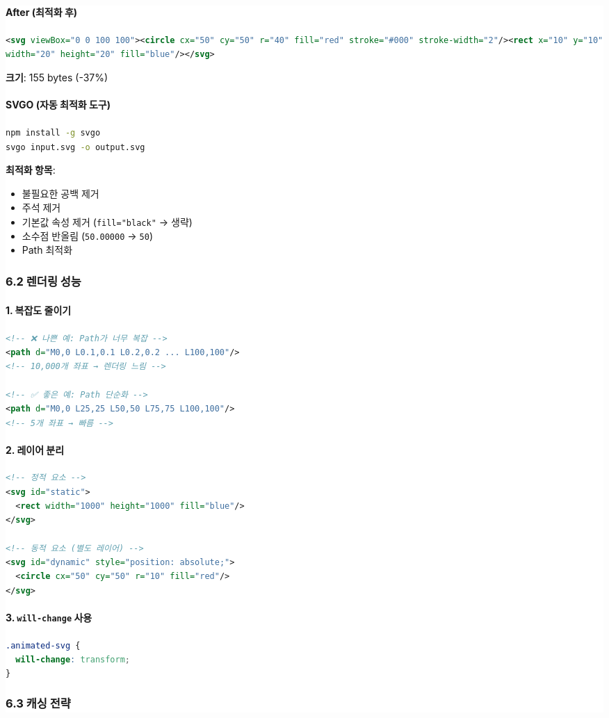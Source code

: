 #### After (최적화 후)
```xml
<svg viewBox="0 0 100 100"><circle cx="50" cy="50" r="40" fill="red" stroke="#000" stroke-width="2"/><rect x="10" y="10" width="20" height="20" fill="blue"/></svg>
```
**크기**: 155 bytes (-37%)

#### SVGO (자동 최적화 도구)
```bash
npm install -g svgo
svgo input.svg -o output.svg
```

**최적화 항목**:
- 불필요한 공백 제거
- 주석 제거
- 기본값 속성 제거 (`fill="black"` → 생략)
- 소수점 반올림 (`50.00000` → `50`)
- Path 최적화

### 6.2 렌더링 성능

#### 1. 복잡도 줄이기
```xml
<!-- ❌ 나쁜 예: Path가 너무 복잡 -->
<path d="M0,0 L0.1,0.1 L0.2,0.2 ... L100,100"/>
<!-- 10,000개 좌표 → 렌더링 느림 -->

<!-- ✅ 좋은 예: Path 단순화 -->
<path d="M0,0 L25,25 L50,50 L75,75 L100,100"/>
<!-- 5개 좌표 → 빠름 -->
```

#### 2. 레이어 분리
```xml
<!-- 정적 요소 -->
<svg id="static">
  <rect width="1000" height="1000" fill="blue"/>
</svg>

<!-- 동적 요소 (별도 레이어) -->
<svg id="dynamic" style="position: absolute;">
  <circle cx="50" cy="50" r="10" fill="red"/>
</svg>
```

#### 3. `will-change` 사용
```css
.animated-svg {
  will-change: transform;
}
```

### 6.3 캐싱 전략
